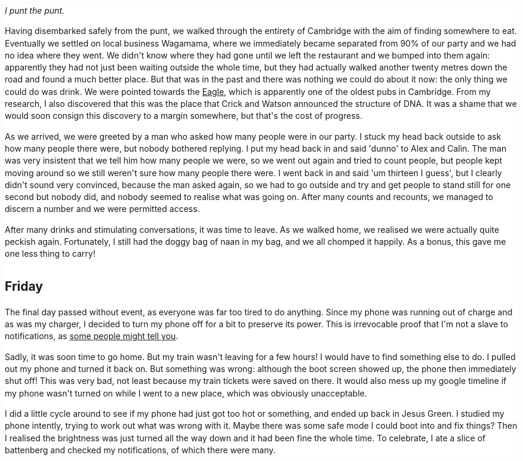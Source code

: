 *I punt the punt.*

Having disembarked safely from the punt, we walked through the entirety of Cambridge with the aim of finding somewhere to eat.
Eventually we settled on local business Wagamama, where we immediately became separated from 90% of our party and we had no idea where they went.
We didn't know where they had gone until we left the restaurant and we bumped into them again: apparently they had not just been waiting outside the whole time, but they had actually walked another twenty metres down the road and found a much better place.
But that was in the past and there was nothing we could do about it now: the only thing we could do was drink.
We were pointed towards the [Eagle](https://en.wikipedia.org/wiki/The_Eagle,_Cambridge), which is apparently one of the oldest pubs in Cambridge.
From my research, I also discovered that this was the place that Crick and Watson announced the structure of DNA.
It was a shame that we would soon consign this discovery to a margin somewhere, but that's the cost of progress.

As we arrived, we were greeted by a man who asked how many people were in our party.
I stuck my head back outside to ask how many people there were, but nobody bothered replying.
I put my head back in and said 'dunno' to Alex and Calin.
The man was very insistent that we tell him how many people we were, so we went out again and tried to count people, but people kept moving around so we still weren't sure how many people there were.
I went back in and said 'um thirteen I guess', but I clearly didn't sound very convinced, because the man asked again, so we had to go outside and try and get people to stand still for one second but nobody did, and nobody seemed to realise what was going on.
After many counts and recounts, we managed to discern a number and we were permitted access.

After many drinks and stimulating conversations, it was time to leave.
As we walked home, we realised we were actually quite peckish again.
Fortunately, I still had the doggy bag of naan in my bag, and we all chomped it happily.
As a bonus, this gave me one less thing to carry!

## Friday

The final day passed without event, as everyone was far too tired to do anything.
Since my phone was running out of charge and as was my charger, I decided to turn my phone off for a bit to preserve its power.
This is irrevocable proof that I'm not a slave to notifications, as [some people might tell you](https://www.cs.bham.ac.uk/~txw467/).

Sadly, it was soon time to go home.
But my train wasn't leaving for a few hours!
I would have to find something else to do.
I pulled out my phone and turned it back on.
But something was wrong: although the boot screen showed up, the phone then immediately shut off!
This was very bad, not least because my train tickets were saved on there.
It would also mess up my google timeline if my phone wasn't turned on while I went to a new place, which was obviously unacceptable.

I did a little cycle around to see if my phone had just got too hot or something, and ended up back in Jesus Green.
I studied my phone intently, trying to work out what was wrong with it.
Maybe there was some safe mode I could boot into and fix things?
Then I realised the brightness was just turned all the way down and it had been fine the whole time.
To celebrate, I ate a slice of battenberg and checked my notifications, of which there were many.
